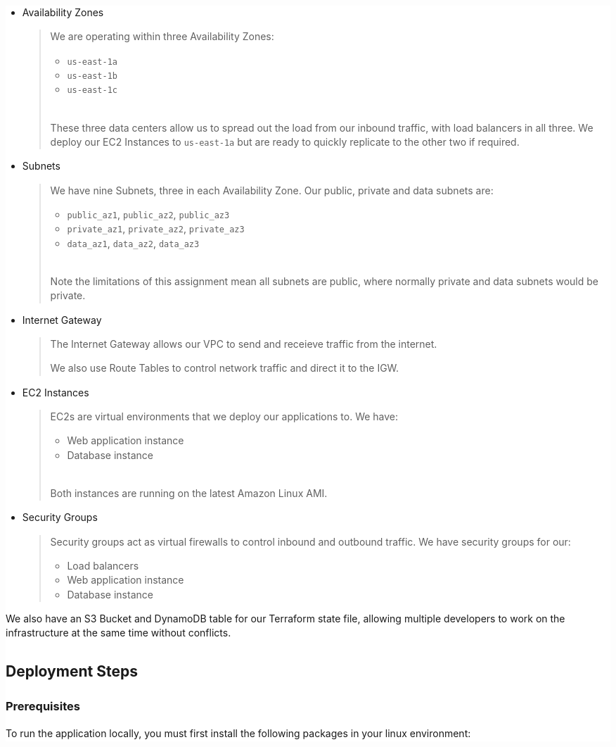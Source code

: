 - Availability Zones

  > We are operating within three Availability Zones:
  >
  > - `us-east-1a`
  > - `us-east-1b`
  > - `us-east-1c`
  >
  > <br>These three data centers allow us to spread out the load from our inbound traffic, with load balancers in all three. We deploy our EC2 Instances to `us-east-1a` but are ready to quickly replicate to the other two if required.

- Subnets

  > We have nine Subnets, three in each Availability Zone. Our public, private and data subnets are:
  >
  > - `public_az1`, `public_az2`, `public_az3`
  > - `private_az1`, `private_az2`, `private_az3`
  > - `data_az1`, `data_az2`, `data_az3`
  >
  > <br>Note the limitations of this assignment mean all subnets are public, where normally private and data subnets would be private.

- Internet Gateway
  > The Internet Gateway allows our VPC to send and receieve traffic from the internet.
  >
  > We also use Route Tables to control network traffic and direct it to the IGW.
- EC2 Instances
  > EC2s are virtual environments that we deploy our applications to.
  > We have:
  >
  > - Web application instance
  > - Database instance
  >
  > <br>Both instances are running on the latest Amazon Linux AMI.
- Security Groups
  > Security groups act as virtual firewalls to control inbound and outbound traffic.
  > We have security groups for our:
  >
  > - Load balancers
  > - Web application instance
  > - Database instance

We also have an S3 Bucket and DynamoDB table for our Terraform state file, allowing multiple developers to work on the infrastructure at the same time without conflicts.

## Deployment Steps

### Prerequisites

To run the application locally, you must first install the following packages in your linux environment:
